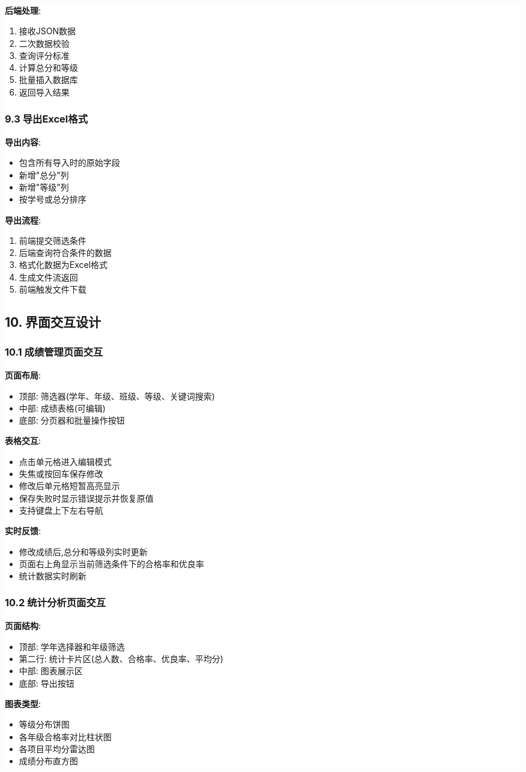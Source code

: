 **后端处理**:
1. 接收JSON数据
2. 二次数据校验
3. 查询评分标准
4. 计算总分和等级
5. 批量插入数据库
6. 返回导入结果

### 9.3 导出Excel格式

**导出内容**:
- 包含所有导入时的原始字段
- 新增"总分"列
- 新增"等级"列
- 按学号或总分排序

**导出流程**:
1. 前端提交筛选条件
2. 后端查询符合条件的数据
3. 格式化数据为Excel格式
4. 生成文件流返回
5. 前端触发文件下载

## 10. 界面交互设计

### 10.1 成绩管理页面交互

**页面布局**:
- 顶部: 筛选器(学年、年级、班级、等级、关键词搜索)
- 中部: 成绩表格(可编辑)
- 底部: 分页器和批量操作按钮

**表格交互**:
- 点击单元格进入编辑模式
- 失焦或按回车保存修改
- 修改后单元格短暂高亮显示
- 保存失败时显示错误提示并恢复原值
- 支持键盘上下左右导航

**实时反馈**:
- 修改成绩后,总分和等级列实时更新
- 页面右上角显示当前筛选条件下的合格率和优良率
- 统计数据实时刷新

### 10.2 统计分析页面交互

**页面结构**:
- 顶部: 学年选择器和年级筛选
- 第二行: 统计卡片区(总人数、合格率、优良率、平均分)
- 中部: 图表展示区
- 底部: 导出按钮

**图表类型**:
- 等级分布饼图
- 各年级合格率对比柱状图
- 各项目平均分雷达图
- 成绩分布直方图
